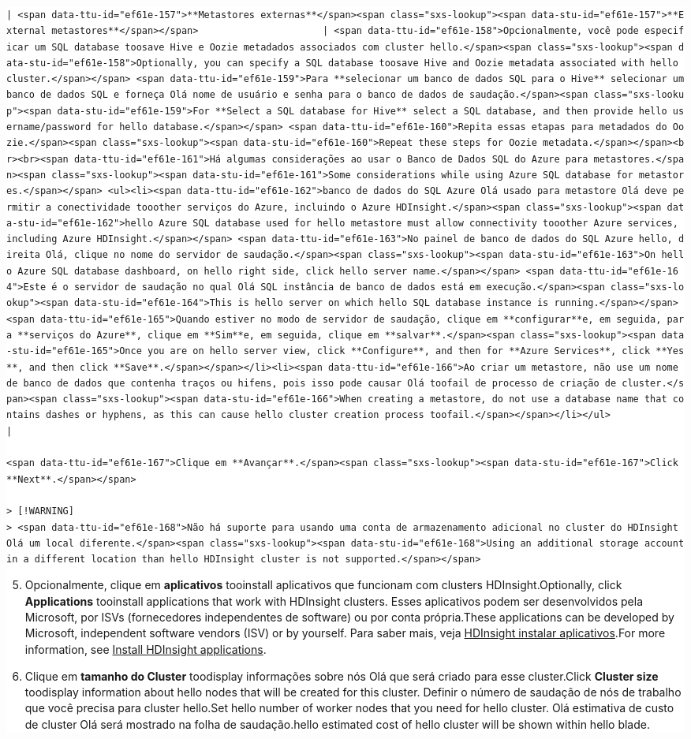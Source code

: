     | <span data-ttu-id="ef61e-157">**Metastores externas**</span><span class="sxs-lookup"><span data-stu-id="ef61e-157">**External metastores**</span></span>                      | <span data-ttu-id="ef61e-158">Opcionalmente, você pode especificar um SQL database toosave Hive e Oozie metadados associados com cluster hello.</span><span class="sxs-lookup"><span data-stu-id="ef61e-158">Optionally, you can specify a SQL database toosave Hive and Oozie metadata associated with hello cluster.</span></span> <span data-ttu-id="ef61e-159">Para **selecionar um banco de dados SQL para o Hive** selecionar um banco de dados SQL e forneça Olá nome de usuário e senha para o banco de dados de saudação.</span><span class="sxs-lookup"><span data-stu-id="ef61e-159">For **Select a SQL database for Hive** select a SQL database, and then provide hello username/password for hello database.</span></span> <span data-ttu-id="ef61e-160">Repita essas etapas para metadados do Oozie.</span><span class="sxs-lookup"><span data-stu-id="ef61e-160">Repeat these steps for Oozie metadata.</span></span><br><br><span data-ttu-id="ef61e-161">Há algumas considerações ao usar o Banco de Dados SQL do Azure para metastores.</span><span class="sxs-lookup"><span data-stu-id="ef61e-161">Some considerations while using Azure SQL database for metastores.</span></span> <ul><li><span data-ttu-id="ef61e-162">banco de dados do SQL Azure Olá usado para metastore Olá deve permitir a conectividade tooother serviços do Azure, incluindo o Azure HDInsight.</span><span class="sxs-lookup"><span data-stu-id="ef61e-162">hello Azure SQL database used for hello metastore must allow connectivity tooother Azure services, including Azure HDInsight.</span></span> <span data-ttu-id="ef61e-163">No painel de banco de dados do SQL Azure hello, direita Olá, clique no nome do servidor de saudação.</span><span class="sxs-lookup"><span data-stu-id="ef61e-163">On hello Azure SQL database dashboard, on hello right side, click hello server name.</span></span> <span data-ttu-id="ef61e-164">Este é o servidor de saudação no qual Olá SQL instância de banco de dados está em execução.</span><span class="sxs-lookup"><span data-stu-id="ef61e-164">This is hello server on which hello SQL database instance is running.</span></span> <span data-ttu-id="ef61e-165">Quando estiver no modo de servidor de saudação, clique em **configurar**e, em seguida, para **serviços do Azure**, clique em **Sim**e, em seguida, clique em **salvar**.</span><span class="sxs-lookup"><span data-stu-id="ef61e-165">Once you are on hello server view, click **Configure**, and then for **Azure Services**, click **Yes**, and then click **Save**.</span></span></li><li><span data-ttu-id="ef61e-166">Ao criar um metastore, não use um nome de banco de dados que contenha traços ou hifens, pois isso pode causar Olá toofail de processo de criação de cluster.</span><span class="sxs-lookup"><span data-stu-id="ef61e-166">When creating a metastore, do not use a database name that contains dashes or hyphens, as this can cause hello cluster creation process toofail.</span></span></li></ul>                                                                                                                                                                       |

    <span data-ttu-id="ef61e-167">Clique em **Avançar**.</span><span class="sxs-lookup"><span data-stu-id="ef61e-167">Click **Next**.</span></span> 

    > [!WARNING]
    > <span data-ttu-id="ef61e-168">Não há suporte para usando uma conta de armazenamento adicional no cluster do HDInsight Olá um local diferente.</span><span class="sxs-lookup"><span data-stu-id="ef61e-168">Using an additional storage account in a different location than hello HDInsight cluster is not supported.</span></span>

5. <span data-ttu-id="ef61e-169">Opcionalmente, clique em **aplicativos** tooinstall aplicativos que funcionam com clusters HDInsight.</span><span class="sxs-lookup"><span data-stu-id="ef61e-169">Optionally, click **Applications** tooinstall applications that work with HDInsight clusters.</span></span> <span data-ttu-id="ef61e-170">Esses aplicativos podem ser desenvolvidos pela Microsoft, por ISVs (fornecedores independentes de software) ou por conta própria.</span><span class="sxs-lookup"><span data-stu-id="ef61e-170">These applications can be developed by Microsoft, independent software vendors (ISV) or by yourself.</span></span> <span data-ttu-id="ef61e-171">Para saber mais, veja [HDInsight instalar aplicativos](hdinsight-apps-install-applications.md#install-applications-during-cluster-creation).</span><span class="sxs-lookup"><span data-stu-id="ef61e-171">For more information, see [Install HDInsight applications](hdinsight-apps-install-applications.md#install-applications-during-cluster-creation).</span></span>


6. <span data-ttu-id="ef61e-172">Clique em **tamanho do Cluster** toodisplay informações sobre nós Olá que será criado para esse cluster.</span><span class="sxs-lookup"><span data-stu-id="ef61e-172">Click **Cluster size** toodisplay information about hello nodes that will be created for this cluster.</span></span> <span data-ttu-id="ef61e-173">Definir o número de saudação de nós de trabalho que você precisa para cluster hello.</span><span class="sxs-lookup"><span data-stu-id="ef61e-173">Set hello number of worker nodes that you need for hello cluster.</span></span> <span data-ttu-id="ef61e-174">Olá estimativa de custo de cluster Olá será mostrado na folha de saudação.</span><span class="sxs-lookup"><span data-stu-id="ef61e-174">hello estimated cost of hello cluster will be shown within hello blade.</span></span>
   